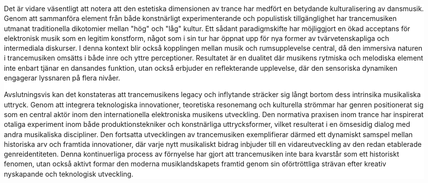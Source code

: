 Det är vidare väsentligt att notera att den estetiska dimensionen av trance har medfört en betydande
kulturalisering av dansmusik. Genom att sammanföra element från både konstnärligt experimenterande
och populistisk tillgänglighet har trancemusiken utmanat traditionella dikotomier mellan "hög" och
"låg" kultur. Ett sådant paradigmskifte har möjliggjort en ökad acceptans för elektronisk musik som
en legitim konstform, något som i sin tur har öppnat upp för nya former av tvärvetenskapliga och
intermediala diskurser. I denna kontext blir också kopplingen mellan musik och rumsupplevelse
central, då den immersiva naturen i trancemusiken omsätts i både inre och yttre perceptioner.
Resultatet är en dualitet där musikens rytmiska och melodiska element inte enbart tjänar en
dansandes funktion, utan också erbjuder en reflekterande upplevelse, där den sensoriska dynamiken
engagerar lyssnaren på flera nivåer.

Avslutningsvis kan det konstateras att trancemusikens legacy och inflytande sträcker sig långt
bortom dess intrinsika musikaliska uttryck. Genom att integrera teknologiska innovationer,
teoretiska resonemang och kulturella strömmar har genren positionerat sig som en central aktör inom
den internationella elektroniska musikens utveckling. Den normativa praxisen inom trance har
inspirerat otaliga experiment inom både produktionstekniker och konstnärliga uttrycksformer, vilket
resulterat i en ömsesidig dialog med andra musikaliska discipliner. Den fortsatta utvecklingen av
trancemusiken exemplifierar därmed ett dynamiskt samspel mellan historiska arv och framtida
innovationer, där varje nytt musikaliskt bidrag inbjuder till en vidareutveckling av den redan
etablerade genreidentiteten. Denna kontinuerliga process av förnyelse har gjort att trancemusiken
inte bara kvarstår som ett historiskt fenomen, utan också aktivt formar den moderna musiklandskapets
framtid genom sin oförtröttliga strävan efter kreativ nyskapande och teknologisk utveckling.
